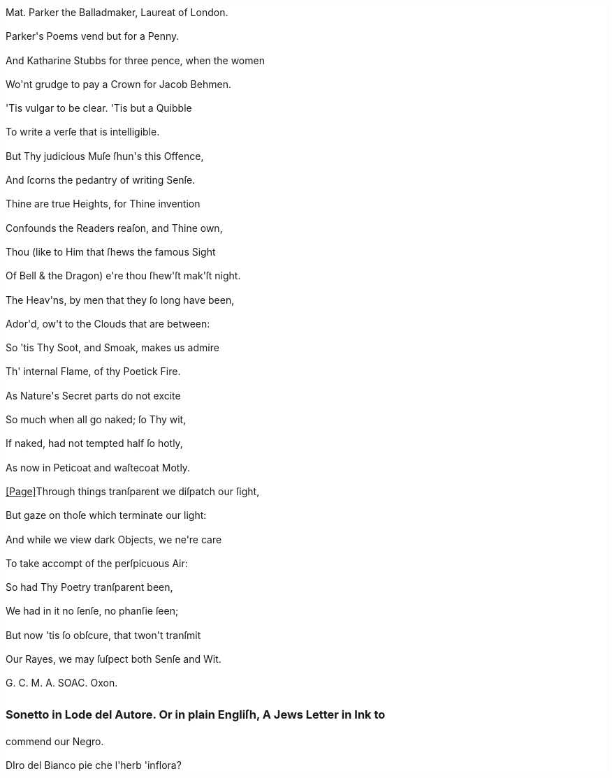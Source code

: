 Mat. Par­ker the Ballad­maker, Laureat of London.

Parker's Poems vend but for a Penny.

And Katharine Stubbs for three pence, when the women

Wo'nt grudge to pay a Crown for Jacob Behmen.

'Tis vulgar to be clear. 'Tis but a Quibble

To write a verſe that is intelligible.

But Thy judicious Muſe ſhun's this Offence,

And ſcorns the pedantry of writing Senſe.

Thine are true Heights, for Thine invention

Confounds the Readers reaſon, and Thine own,

Thou (like to Him that ſhews the famous Sight

Of Bell & the Dragon) e're thou ſhew'ſt mak'ſt night.

The Heav'ns, by men that they ſo long have been,

Ador'd, ow't to the Clouds that are between:

So 'tis Thy Soot, and Smoak, makes us admire

Th' internal Flame, of thy Poetick Fire.

As Nature's Secret parts do not excite

So much when all go naked; ſo Thy wit,

If naked, had not tempted half ſo hotly,

As now in Peticoat and waſtecoat Motly.

[[Page]](http://eebo.chadwyck.com/downloadtiff?vid=114610&page=8)Through
things tranſparent we diſpatch our ſight,

But gaze on thoſe which terminate our light:

And while we view dark Objects, we ne're care

To take accompt of the perſpicuous Air:

So had Thy Poetry tranſparent been,

We had in it no ſenſe, no phanſie ſeen;

But now 'tis ſo obſcure, that twon't tranſmit

Our Rayes, we may ſuſpect both Senſe and Wit.

G. C. M. A. SOAC. Oxon.

### Sonetto in Lode del Autore. Or in plain Engliſh, A Jews Letter in Ink to
commend our Negro.

DIro del Bianco pie che l'herb 'inflora?
